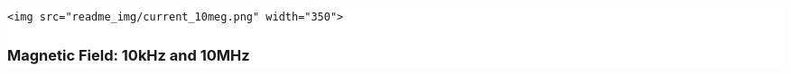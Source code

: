     <img src="readme_img/current_10meg.png" width="350">
</p>

### Magnetic Field: 10kHz and 10MHz

<p float="middle">
